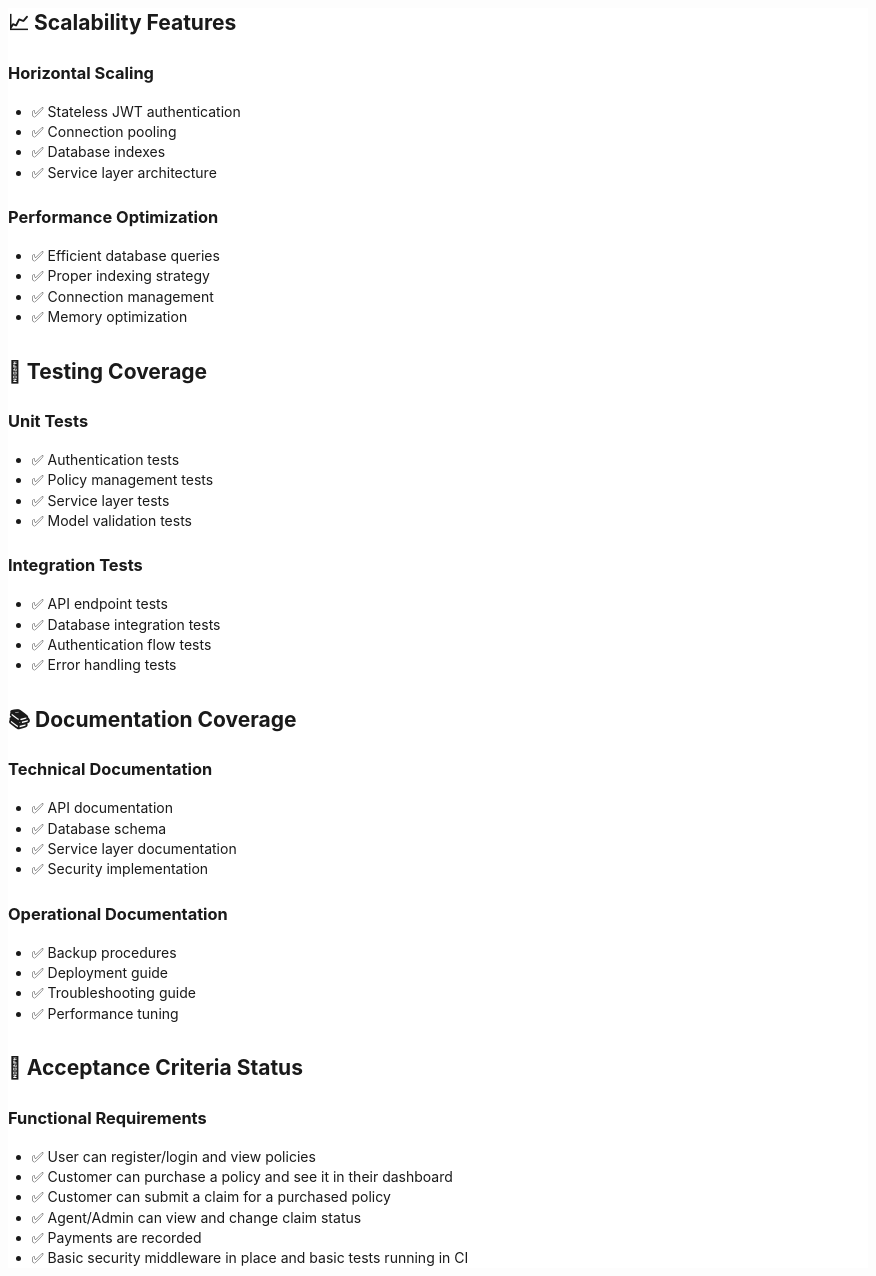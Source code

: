 ## 📈 **Scalability Features**

### **Horizontal Scaling**
- ✅ Stateless JWT authentication
- ✅ Connection pooling
- ✅ Database indexes
- ✅ Service layer architecture

### **Performance Optimization**
- ✅ Efficient database queries
- ✅ Proper indexing strategy
- ✅ Connection management
- ✅ Memory optimization

## 🧪 **Testing Coverage**

### **Unit Tests**
- ✅ Authentication tests
- ✅ Policy management tests
- ✅ Service layer tests
- ✅ Model validation tests

### **Integration Tests**
- ✅ API endpoint tests
- ✅ Database integration tests
- ✅ Authentication flow tests
- ✅ Error handling tests

## 📚 **Documentation Coverage**

### **Technical Documentation**
- ✅ API documentation
- ✅ Database schema
- ✅ Service layer documentation
- ✅ Security implementation

### **Operational Documentation**
- ✅ Backup procedures
- ✅ Deployment guide
- ✅ Troubleshooting guide
- ✅ Performance tuning

## 🎯 **Acceptance Criteria Status**

### **Functional Requirements**
- ✅ User can register/login and view policies
- ✅ Customer can purchase a policy and see it in their dashboard
- ✅ Customer can submit a claim for a purchased policy
- ✅ Agent/Admin can view and change claim status
- ✅ Payments are recorded
- ✅ Basic security middleware in place and basic tests running in CI

